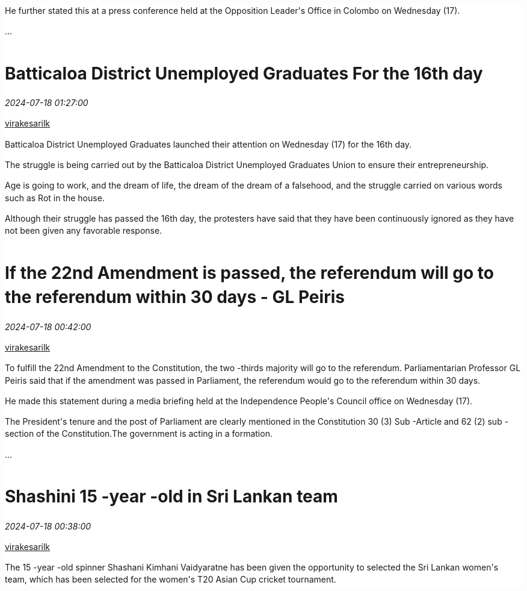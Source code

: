 He further stated this at a press conference held at the Opposition Leader's Office in Colombo on Wednesday (17).

...



# Batticaloa District Unemployed Graduates For the 16th day

*2024-07-18 01:27:00*

[virakesarilk](https://www.virakesari.lk/article/188723)

Batticaloa District Unemployed Graduates launched their attention on Wednesday (17) for the 16th day.

The struggle is being carried out by the Batticaloa District Unemployed Graduates Union to ensure their entrepreneurship.

Age is going to work, and the dream of life, the dream of the dream of a falsehood, and the struggle carried on various words such as Rot in the house.

Although their struggle has passed the 16th day, the protesters have said that they have been continuously ignored as they have not been given any favorable response.



# If the 22nd Amendment is passed, the referendum will go to the referendum within 30 days - GL Peiris

*2024-07-18 00:42:00*

[virakesarilk](https://www.virakesari.lk/article/188722)

To fulfill the 22nd Amendment to the Constitution, the two -thirds majority will go to the referendum. Parliamentarian Professor GL Peiris said that if the amendment was passed in Parliament, the referendum would go to the referendum within 30 days.

He made this statement during a media briefing held at the Independence People's Council office on Wednesday (17).

The President's tenure and the post of Parliament are clearly mentioned in the Constitution 30 (3) Sub -Article and 62 (2) sub -section of the Constitution.The government is acting in a formation.

...



# Shashini 15 -year -old in Sri Lankan team

*2024-07-18 00:38:00*

[virakesarilk](https://www.virakesari.lk/article/188721)

The 15 -year -old spinner Shashani Kimhani Vaidyaratne has been given the opportunity to selected the Sri Lankan women's team, which has been selected for the women's T20 Asian Cup cricket tournament.
